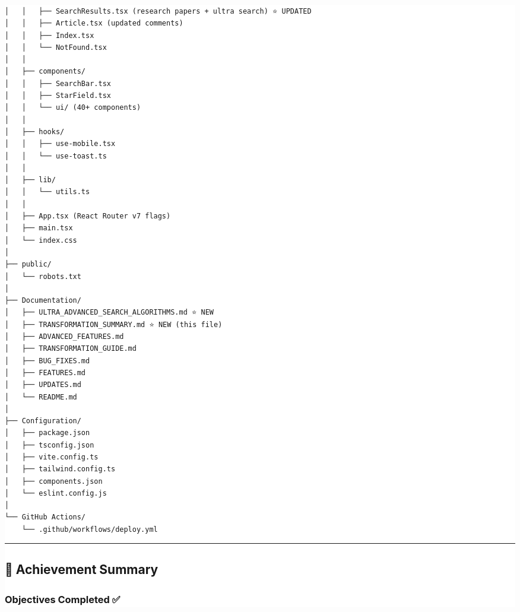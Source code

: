 ```
│   │   ├── SearchResults.tsx (research papers + ultra search) ⭐ UPDATED
│   │   ├── Article.tsx (updated comments)
│   │   ├── Index.tsx
│   │   └── NotFound.tsx
│   │
│   ├── components/
│   │   ├── SearchBar.tsx
│   │   ├── StarField.tsx
│   │   └── ui/ (40+ components)
│   │
│   ├── hooks/
│   │   ├── use-mobile.tsx
│   │   └── use-toast.ts
│   │
│   ├── lib/
│   │   └── utils.ts
│   │
│   ├── App.tsx (React Router v7 flags)
│   ├── main.tsx
│   └── index.css
│
├── public/
│   └── robots.txt
│
├── Documentation/
│   ├── ULTRA_ADVANCED_SEARCH_ALGORITHMS.md ⭐ NEW
│   ├── TRANSFORMATION_SUMMARY.md ⭐ NEW (this file)
│   ├── ADVANCED_FEATURES.md
│   ├── TRANSFORMATION_GUIDE.md
│   ├── BUG_FIXES.md
│   ├── FEATURES.md
│   ├── UPDATES.md
│   └── README.md
│
├── Configuration/
│   ├── package.json
│   ├── tsconfig.json
│   ├── vite.config.ts
│   ├── tailwind.config.ts
│   ├── components.json
│   └── eslint.config.js
│
└── GitHub Actions/
    └── .github/workflows/deploy.yml
```

---

## 🎯 Achievement Summary

### Objectives Completed ✅
